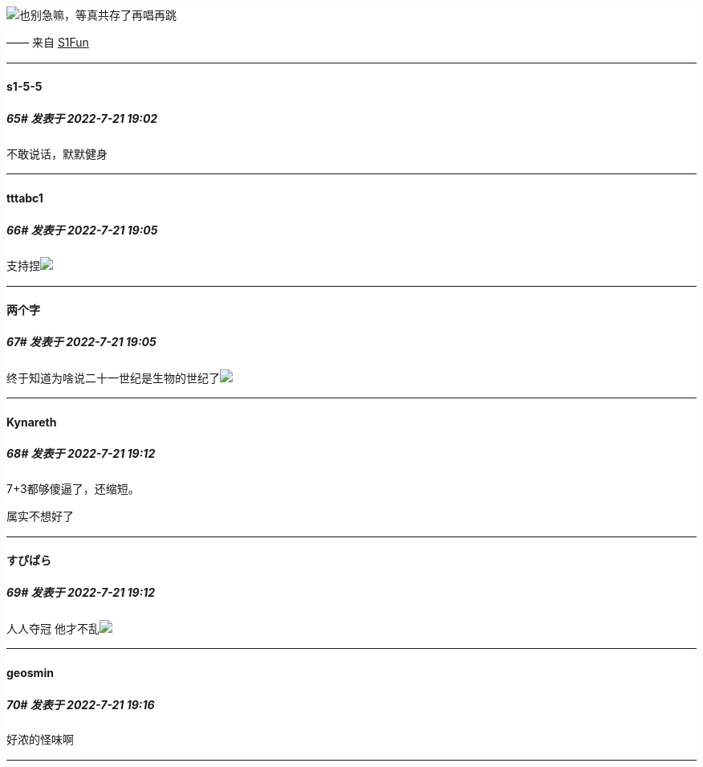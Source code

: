 <img src="https://static.saraba1st.com/image/smiley/face2017/009.gif" referrerpolicy="no-referrer">也别急嘛，等真共存了再唱再跳

—— 来自 [S1Fun](https://s1fun.koalcat.com)



*****

####  s1-5-5  
##### 65#       发表于 2022-7-21 19:02

不敢说话，默默健身

*****

####  tttabc1  
##### 66#       发表于 2022-7-21 19:05

支持捏<img src="https://static.saraba1st.com/image/smiley/face2017/072.png" referrerpolicy="no-referrer">

*****

####  两个字  
##### 67#       发表于 2022-7-21 19:05

终于知道为啥说二十一世纪是生物的世纪了<img src="https://static.saraba1st.com/image/smiley/face2017/067.png" referrerpolicy="no-referrer">

*****

####  Kynareth  
##### 68#       发表于 2022-7-21 19:12

7+3都够傻逼了，还缩短。

属实不想好了



*****

####  すぴぱら  
##### 69#       发表于 2022-7-21 19:12

人人夺冠 他才不乱<img src="https://static.saraba1st.com/image/smiley/face2017/037.png" referrerpolicy="no-referrer">

*****

####  geosmin  
##### 70#       发表于 2022-7-21 19:16

好浓的怪味啊



*****
